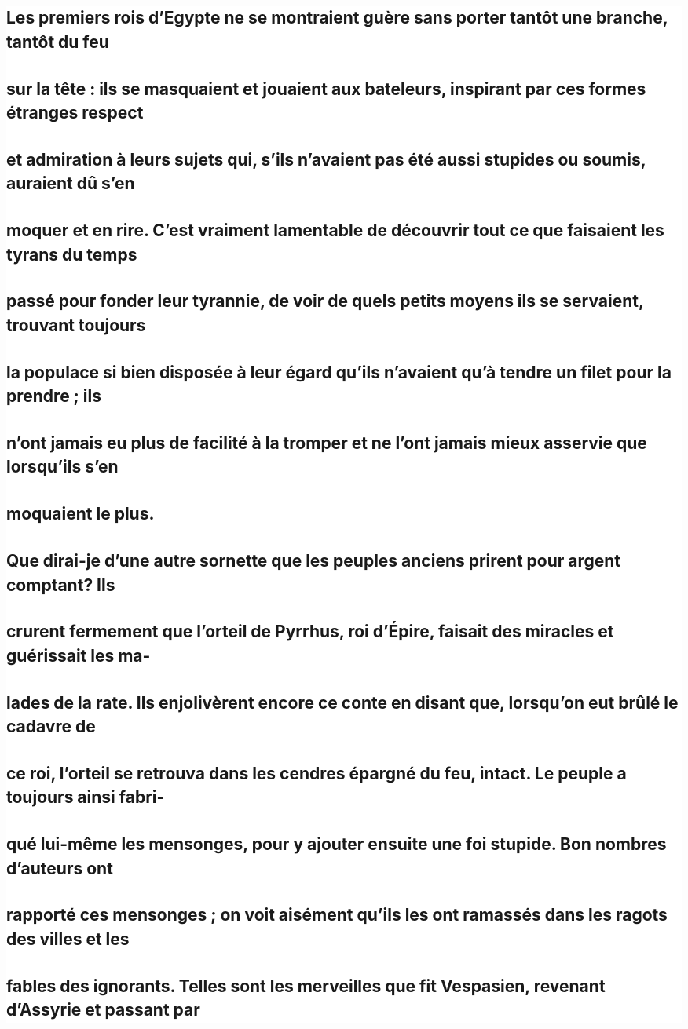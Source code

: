 ## Les premiers rois d’Egypte ne se montraient guère sans porter tantôt une branche, tantôt du feu

## sur la tête : ils se masquaient et jouaient aux bateleurs, inspirant par ces formes étranges respect

## et admiration à leurs sujets qui, s’ils n’avaient pas été aussi stupides ou soumis, auraient dû s’en

## moquer et en rire. C’est vraiment lamentable de découvrir tout ce que faisaient les tyrans du temps

## passé pour fonder leur tyrannie, de voir de quels petits moyens ils se servaient, trouvant toujours

## la populace si bien disposée à leur égard qu’ils n’avaient qu’à tendre un filet pour la prendre ; ils

## n’ont jamais eu plus de facilité à la tromper et ne l’ont jamais mieux asservie que lorsqu’ils s’en

## moquaient le plus.

## Que dirai-je d’une autre sornette que les peuples anciens prirent pour argent comptant? Ils

## crurent fermement que l’orteil de Pyrrhus, roi d’Épire, faisait des miracles et guérissait les ma-

## lades de la rate. Ils enjolivèrent encore ce conte en disant que, lorsqu’on eut brûlé le cadavre de

## ce roi, l’orteil se retrouva dans les cendres épargné du feu, intact. Le peuple a toujours ainsi fabri-

## qué lui-même les mensonges, pour y ajouter ensuite une foi stupide. Bon nombres d’auteurs ont

## rapporté ces mensonges ; on voit aisément qu’ils les ont ramassés dans les ragots des villes et les

## fables des ignorants. Telles sont les merveilles que fit Vespasien, revenant d’Assyrie et passant par
